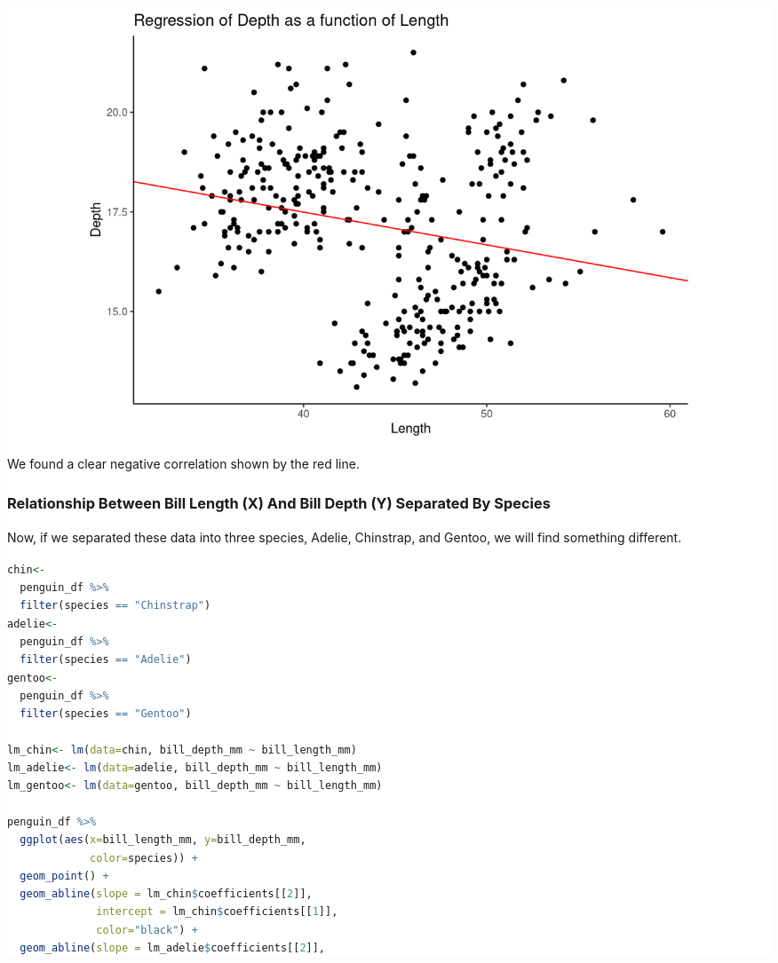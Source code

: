 <img src="short_causal_inference_tutorial_files/figure-html/unnamed-chunk-8-1.png" width="80%" style="display: block; margin: auto;" />


We found a clear negative correlation shown by the red line.

### Relationship Between Bill Length (X) And Bill Depth (Y) Separated By Species

Now, if we separated these data into three species, Adelie, Chinstrap, and Gentoo, we will find something different. 


```r
chin<-
  penguin_df %>%
  filter(species == "Chinstrap")
adelie<-
  penguin_df %>%
  filter(species == "Adelie")
gentoo<-
  penguin_df %>%
  filter(species == "Gentoo")

lm_chin<- lm(data=chin, bill_depth_mm ~ bill_length_mm)
lm_adelie<- lm(data=adelie, bill_depth_mm ~ bill_length_mm)
lm_gentoo<- lm(data=gentoo, bill_depth_mm ~ bill_length_mm)

penguin_df %>%
  ggplot(aes(x=bill_length_mm, y=bill_depth_mm, 
             color=species)) +
  geom_point() +
  geom_abline(slope = lm_chin$coefficients[[2]],
              intercept = lm_chin$coefficients[[1]], 
              color="black") +
  geom_abline(slope = lm_adelie$coefficients[[2]],
```